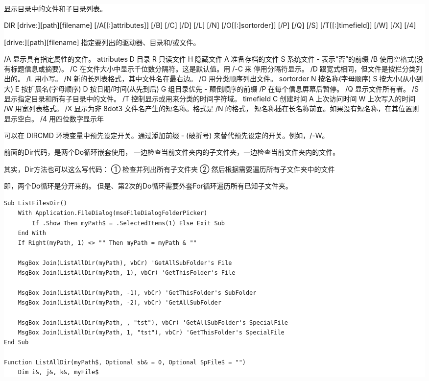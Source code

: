 显示目录中的文件和子目录列表。

DIR [drive:][path][filename] [/A[[:]attributes]] [/B] [/C] [/D] [/L] [/N]
 [/O[[:]sortorder]] [/P] [/Q] [/S] [/T[[:]timefield]] [/W] [/X] [/4]

 [drive:][path][filename]
         指定要列出的驱动器、目录和/或文件。

 /A      显示具有指定属性的文件。
 attributes  D 目录          R 只读文件
          H 隐藏文件        A 准备存档的文件
          S 系统文件       - 表示“否”的前缀
/B      使用空格式(没有标题信息或摘要)。
 /C      在文件大小中显示千位数分隔符。这是默认值。用 /-C 来
         停用分隔符显示。
 /D      跟宽式相同，但文件是按栏分类列出的。
 /L      用小写。
 /N      新的长列表格式，其中文件名在最右边。
 /O      用分类顺序列出文件。
 sortorder  N 按名称(字母顺序)   S 按大小(从小到大)
          E 按扩展名(字母顺序)  D 按日期/时间(从先到后)
          G 组目录优先       - 颠倒顺序的前缀
 /P      在每个信息屏幕后暂停。
 /Q      显示文件所有者。
 /S      显示指定目录和所有子目录中的文件。
 /T      控制显示或用来分类的时间字符域。
 timefield  C 创建时间
         A 上次访问时间
         W 上次写入的时间
 /W      用宽列表格式。
 /X      显示为非 8dot3 文件名产生的短名称。格式是 /N 的格式，
         短名称插在长名称前面。如果没有短名称，在其位置则
         显示空白。
 /4      用四位数字显示年

可以在 DIRCMD 环境变量中预先设定开关。通过添加前缀 - (破折号)
来替代预先设定的开关。例如，/-W。

前面的Dir代码，是两个Do循环嵌套使用，
一边检查当前文件夹内的子文件夹，一边检查当前文件夹内的文件。


其实，Dir方法也可以这么写代码：
① 检查并列出所有子文件夹
② 然后根据需要遍历所有子文件夹中的文件

即，两个Do循环是分开来的。
但是、第2次的Do循环需要外套For循环遍历所有已知子文件夹。

```vbscript
Sub ListFilesDir()
    With Application.FileDialog(msoFileDialogFolderPicker)
        If .Show Then myPath$ = .SelectedItems(1) Else Exit Sub
    End With
    If Right(myPath, 1) <> "" Then myPath = myPath & ""
    
    MsgBox Join(ListAllDir(myPath), vbCr) 'GetAllSubFolder's File
    MsgBox Join(ListAllDir(myPath, 1), vbCr) 'GetThisFolder's File
    
    MsgBox Join(ListAllDir(myPath, -1), vbCr) 'GetThisFolder's SubFolder
    MsgBox Join(ListAllDir(myPath, -2), vbCr) 'GetAllSubFolder
    
    MsgBox Join(ListAllDir(myPath, , "tst"), vbCr) 'GetAllSubFolder's SpecialFile
    MsgBox Join(ListAllDir(myPath, 1, "tst"), vbCr) 'GetThisFolder's SpecialFile
End Sub

Function ListAllDir(myPath$, Optional sb& = 0, Optional SpFile$ = "")
    Dim i&, j&, k&, myFile$
```